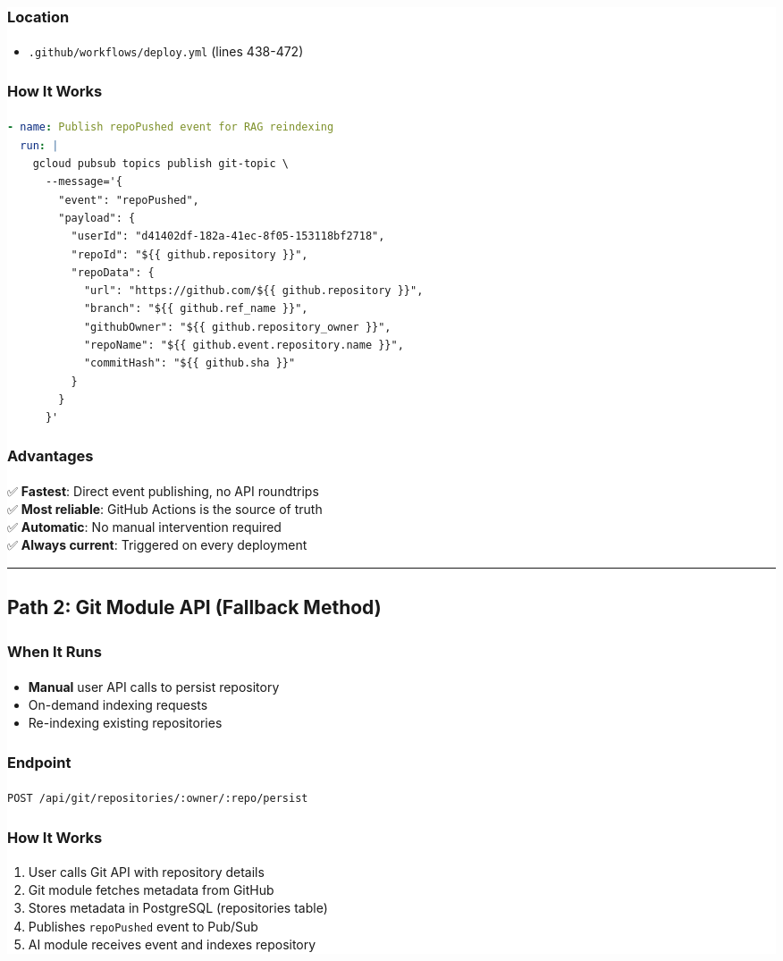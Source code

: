 ### Location
- `.github/workflows/deploy.yml` (lines 438-472)

### How It Works
```yaml
- name: Publish repoPushed event for RAG reindexing
  run: |
    gcloud pubsub topics publish git-topic \
      --message='{
        "event": "repoPushed",
        "payload": {
          "userId": "d41402df-182a-41ec-8f05-153118bf2718",
          "repoId": "${{ github.repository }}",
          "repoData": {
            "url": "https://github.com/${{ github.repository }}",
            "branch": "${{ github.ref_name }}",
            "githubOwner": "${{ github.repository_owner }}",
            "repoName": "${{ github.event.repository.name }}",
            "commitHash": "${{ github.sha }}"
          }
        }
      }'
```

### Advantages
✅ **Fastest**: Direct event publishing, no API roundtrips  
✅ **Most reliable**: GitHub Actions is the source of truth  
✅ **Automatic**: No manual intervention required  
✅ **Always current**: Triggered on every deployment  

---

## Path 2: Git Module API (Fallback Method)

### When It Runs
- **Manual** user API calls to persist repository
- On-demand indexing requests
- Re-indexing existing repositories

### Endpoint
```
POST /api/git/repositories/:owner/:repo/persist
```

### How It Works
1. User calls Git API with repository details
2. Git module fetches metadata from GitHub
3. Stores metadata in PostgreSQL (repositories table)
4. Publishes `repoPushed` event to Pub/Sub
5. AI module receives event and indexes repository
